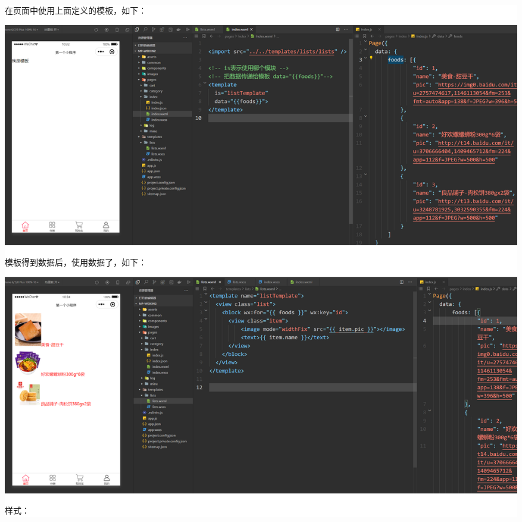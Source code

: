 

在页面中使用上面定义的模板，如下：

![1713925937835](./assets/1713925937835.png)



模板得到数据后，使用数据了，如下：

![1713926071020](./assets/1713926071020.png)



样式：
